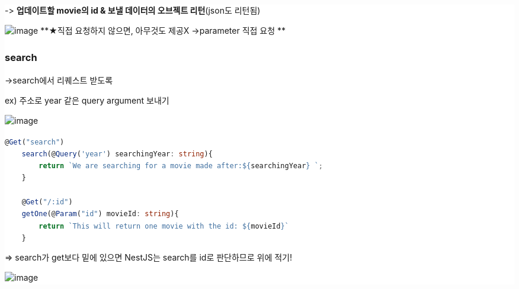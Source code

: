 -> **업데이트할 movie의 id & 보낼 데이터의 오브젝트 리턴**(json도 리턴됨)

![image](https://user-images.githubusercontent.com/79195793/124113147-119f2200-daa6-11eb-87d0-0301c1dd72ed.png)
**★직접 요청하지 않으면, 아무것도 제공X    ->parameter 직접 요청 **



### search

->search에서 리퀘스트 받도록

ex) 주소로 year 같은 query argument 보내기

![image](https://user-images.githubusercontent.com/79195793/124113184-1a8ff380-daa6-11eb-9cdc-3798de5157b2.png)
```typescript
@Get("search")
    search(@Query('year') searchingYear: string){
        return `We are searching for a movie made after:${searchingYear} `;
    }

    @Get("/:id")
    getOne(@Param("id") movieId: string){
        return `This will return one movie with the id: ${movieId}`
    }
```

=> search가 get보다 밑에 있으면 NestJS는 search를 id로 판단하므로 위에 적기!

![image](https://user-images.githubusercontent.com/79195793/124113208-211e6b00-daa6-11eb-97e2-5c27172f1895.png)
